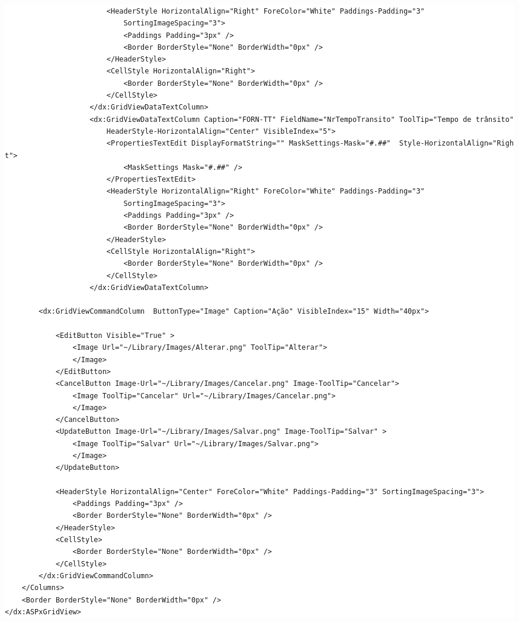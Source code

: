 ```
                        <HeaderStyle HorizontalAlign="Right" ForeColor="White" Paddings-Padding="3" 
                            SortingImageSpacing="3">
                            <Paddings Padding="3px" />
                            <Border BorderStyle="None" BorderWidth="0px" />
                        </HeaderStyle>
                        <CellStyle HorizontalAlign="Right">
                            <Border BorderStyle="None" BorderWidth="0px" />
                        </CellStyle>
                    </dx:GridViewDataTextColumn>
                    <dx:GridViewDataTextColumn Caption="FORN-TT" FieldName="NrTempoTransito" ToolTip="Tempo de trânsito"
                        HeaderStyle-HorizontalAlign="Center" VisibleIndex="5">
                        <PropertiesTextEdit DisplayFormatString="" MaskSettings-Mask="#.##"  Style-HorizontalAlign="Right">
                            <MaskSettings Mask="#.##" />
                        </PropertiesTextEdit>
                        <HeaderStyle HorizontalAlign="Right" ForeColor="White" Paddings-Padding="3" 
                            SortingImageSpacing="3">
                            <Paddings Padding="3px" />
                            <Border BorderStyle="None" BorderWidth="0px" />
                        </HeaderStyle>
                        <CellStyle HorizontalAlign="Right">
                            <Border BorderStyle="None" BorderWidth="0px" />
                        </CellStyle>
                    </dx:GridViewDataTextColumn>

        <dx:GridViewCommandColumn  ButtonType="Image" Caption="Ação" VisibleIndex="15" Width="40px">

            <EditButton Visible="True" >
                <Image Url="~/Library/Images/Alterar.png" ToolTip="Alterar">
                </Image>
            </EditButton>
            <CancelButton Image-Url="~/Library/Images/Cancelar.png" Image-ToolTip="Cancelar">
                <Image ToolTip="Cancelar" Url="~/Library/Images/Cancelar.png">
                </Image>
            </CancelButton>
            <UpdateButton Image-Url="~/Library/Images/Salvar.png" Image-ToolTip="Salvar" >
                <Image ToolTip="Salvar" Url="~/Library/Images/Salvar.png">
                </Image>
            </UpdateButton>

            <HeaderStyle HorizontalAlign="Center" ForeColor="White" Paddings-Padding="3" SortingImageSpacing="3">
                <Paddings Padding="3px" />
                <Border BorderStyle="None" BorderWidth="0px" />
            </HeaderStyle>
            <CellStyle>
                <Border BorderStyle="None" BorderWidth="0px" />
            </CellStyle>
        </dx:GridViewCommandColumn>
    </Columns>
    <Border BorderStyle="None" BorderWidth="0px" />            
</dx:ASPxGridView> 
```
